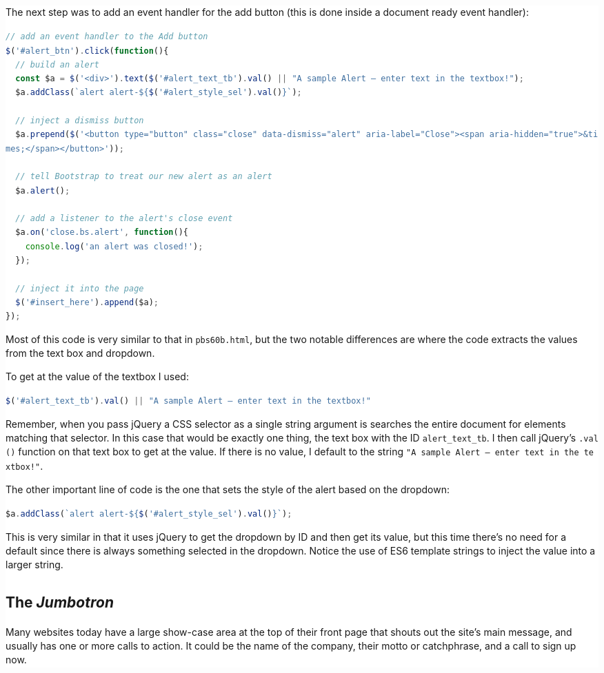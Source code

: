The next step was to add an event handler for the add button (this is done inside a document ready event handler):

```JavaScript
// add an event handler to the Add button
$('#alert_btn').click(function(){
  // build an alert
  const $a = $('<div>').text($('#alert_text_tb').val() || "A sample Alert — enter text in the textbox!");
  $a.addClass(`alert alert-${$('#alert_style_sel').val()}`);

  // inject a dismiss button
  $a.prepend($('<button type="button" class="close" data-dismiss="alert" aria-label="Close"><span aria-hidden="true">&times;</span></button>'));

  // tell Bootstrap to treat our new alert as an alert
  $a.alert();

  // add a listener to the alert's close event
  $a.on('close.bs.alert', function(){
    console.log('an alert was closed!');
  });

  // inject it into the page
  $('#insert_here').append($a);
});
```

Most of this code is very similar to that in `pbs60b.html`, but the two notable differences are where the code extracts the values from the text box and dropdown.

To get at the value of the textbox I used:

```JavaScript
$('#alert_text_tb').val() || "A sample Alert — enter text in the textbox!"
```

Remember, when you pass jQuery a CSS selector as a single string argument is searches the entire document for elements matching that selector. In this case that would be exactly one thing, the text box with the ID `alert_text_tb`. I then call jQuery’s `.val()` function on that text box to get at the value. If there is no value, I default to the string `"A sample Alert — enter text in the textbox!"`.

The other important line of code is the one that sets the style of the alert based on the dropdown:

```JavaScript
$a.addClass(`alert alert-${$('#alert_style_sel').val()}`);
```

This is very similar in that it uses jQuery to get the dropdown by ID and then get its value, but this time there’s no need for a default since there is always something selected in the dropdown. Notice the use of ES6 template strings to inject the value into a larger string.

## The _Jumbotron_

Many websites today have a large show-case area at the top of their front page that shouts out the site’s main message, and usually has one or more calls to action. It could be the name of the company, their motto or catchphrase, and a call to sign up now.
